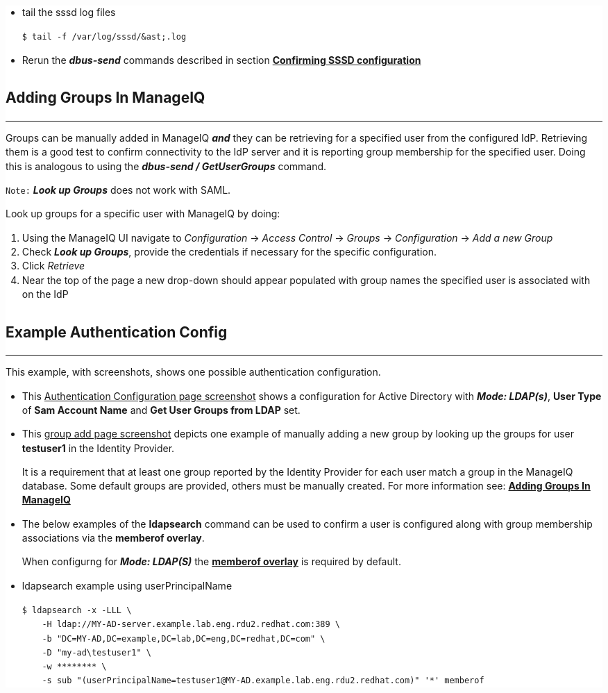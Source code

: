   + tail the sssd log files
    
    ```console
    $ tail -f /var/log/sssd/&ast;.log
    ```
    
  + Rerun the ***dbus-send*** commands described in section [**Confirming SSSD configuration**](#confirming-sssd-configuration)

## Adding Groups In ManageIQ
---------------------------------------------------------------------

Groups can be manually added in ManageIQ ***and*** they can be retrieving for a specified user from the configured IdP.
Retrieving them is a good test to confirm connectivity to the IdP server and it is reporting group membership for
the specified user. Doing this is analogous to using the ***dbus-send / GetUserGroups*** command.

`Note:` ***Look up Groups*** does not work with SAML.

Look up groups for a specific user with ManageIQ by doing:

  1. Using the ManageIQ UI navigate to *Configuration* -> *Access Control* -> *Groups* -> *Configuration* -> *Add a new Group*
  1. Check ***Look up Groups***, provide the credentials if necessary for the specific configuration.
  1. Click *Retrieve*
  1. Near the top of the page a new drop-down should appear populated with group names the specified user is associated with on the IdP

## Example Authentication Config
---------------------------------------------------------------------

This example, with screenshots, shows one possible authentication configuration.

  + This [Authentication Configuration page screenshot](/assets/images/blog/my_ad_miqldap_auth_config.png) shows a configuration for Active Directory with ***Mode: LDAP(s)***, **User Type** of **Sam Account Name** and **Get User Groups from LDAP** set.

  + This [group add page screenshot](/assets/images/blog/my_ad_miqldap_group_config.png) depicts one example of manually adding a new group by looking up the groups for user **testuser1** in the Identity Provider.

    It is a requirement that at least one group reported by the Identity Provider for each user match a group in the ManageIQ database.
    Some default groups are provided, others must be manually created.
     For more information see: [**Adding Groups In ManageIQ**](#adding-groups-in-manageiq)

  + The below examples of the **ldapsearch** command can be used to confirm a user is configured along with group membership associations via the **memberof overlay**.

    When configurng for ***Mode: LDAP(S)*** the [**memberof overlay**](https://technicalnotes.wordpress.com/2014/04/19/openldap-setup-with-memberof-overlay/) is required by default.

  + ldapsearch example using userPrincipalName

    ```
    $ ldapsearch -x -LLL \
        -H ldap://MY-AD-server.example.lab.eng.rdu2.redhat.com:389 \
        -b "DC=MY-AD,DC=example,DC=lab,DC=eng,DC=redhat,DC=com" \
        -D "my-ad\testuser1" \
        -w ******** \
        -s sub "(userPrincipalName=testuser1@MY-AD.example.lab.eng.rdu2.redhat.com)" '*' memberof
    ```
